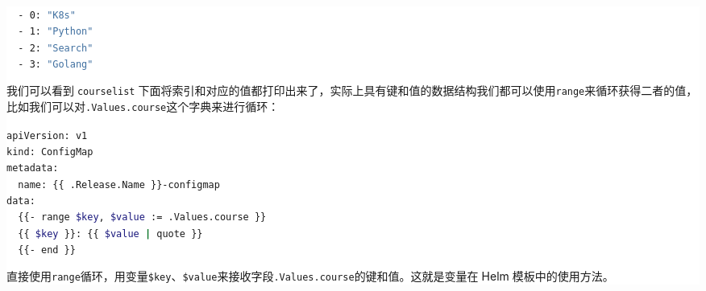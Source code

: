 ```bash
  - 0: "K8s"
  - 1: "Python"
  - 2: "Search"
  - 3: "Golang"
```
我们可以看到 `courselist` 下面将索引和对应的值都打印出来了，实际上具有键和值的数据结构我们都可以使用`range`来循环获得二者的值，比如我们可以对`.Values.course`这个字典来进行循环：

```bash
apiVersion: v1
kind: ConfigMap
metadata:
  name: {{ .Release.Name }}-configmap
data:
  {{- range $key, $value := .Values.course }}
  {{ $key }}: {{ $value | quote }}
  {{- end }}
```
直接使用`range`循环，用变量`$key`、`$value`来接收字段`.Values.course`的键和值。这就是变量在 Helm 模板中的使用方法。
